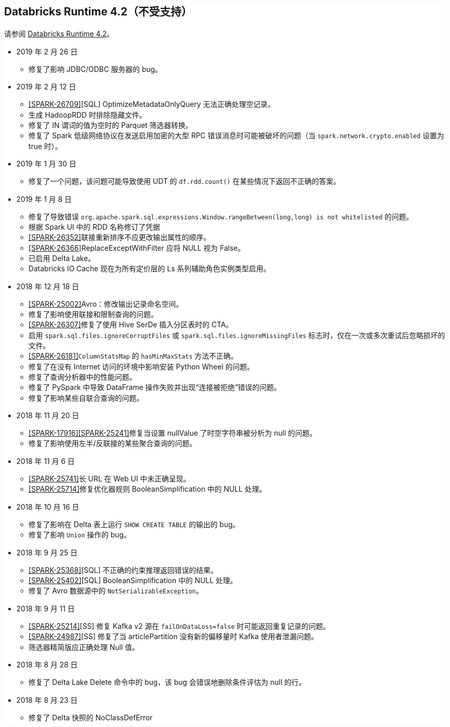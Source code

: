## <a name="databricks-runtime-42-unsupported"></a><a id="42"> </a><a id="databricks-runtime-42-unsupported"> </a>Databricks Runtime 4.2（不受支持）

请参阅 [Databricks Runtime 4.2](4.2.md)。

* 2019 年 2 月 26 日
  * 修复了影响 JDBC/ODBC 服务器的 bug。
* 2019 年 2 月 12 日
  * [[SPARK-26709]](https://issues.apache.org/jira/browse/SPARK-26709)[SQL] OptimizeMetadataOnlyQuery 无法正确处理空记录。
  * 生成 HadoopRDD 时排除隐藏文件。
  * 修复了 IN 谓词的值为空时的 Parquet 筛选器转换。
  * 修复了 Spark 低级网络协议在发送启用加密的大型 RPC 错误消息时可能被破坏的问题（当 `spark.network.crypto.enabled` 设置为 true 时）。
* 2019 年 1 月 30 日
  * 修复了一个问题，该问题可能导致使用 UDT 的 `df.rdd.count()` 在某些情况下返回不正确的答案。
* 2019 年 1 月 8 日
  * 修复了导致错误 `org.apache.spark.sql.expressions.Window.rangeBetween(long,long) is not whitelisted` 的问题。
  * 根据 Spark UI 中的 RDD 名称修订了凭据
  * [[SPARK-26352]](https://issues.apache.org/jira/browse/SPARK-26352)联接重新排序不应更改输出属性的顺序。
  * [[SPARK-26366]](https://issues.apache.org/jira/browse/SPARK-26366)ReplaceExceptWithFilter 应将 NULL 视为 False。
  * 已启用 Delta Lake。
  * Databricks IO Cache 现在为所有定价层的 Ls 系列辅助角色实例类型启用。
* 2018 年 12 月 18 日
  * [[SPARK-25002]](https://issues.apache.org/jira/browse/SPARK-25002)Avro：修改输出记录命名空间。
  * 修复了影响使用联接和限制查询的问题。
  * [[SPARK-26307]](https://issues.apache.org/jira/browse/SPARK-26307)修复了使用 Hive SerDe 插入分区表时的 CTA。
  * 启用 `spark.sql.files.ignoreCorruptFiles` 或 `spark.sql.files.ignoreMissingFiles` 标志时，仅在一次或多次重试后忽略损坏的文件。
  * [[SPARK-26181]](https://issues.apache.org/jira/browse/SPARK-26181)`ColumnStatsMap` 的 `hasMinMaxStats` 方法不正确。
  * 修复了在没有 Internet 访问的环境中影响安装 Python Wheel 的问题。
  * 修复了查询分析器中的性能问题。
  * 修复了 PySpark 中导致 DataFrame 操作失败并出现“连接被拒绝”错误的问题。
  * 修复了影响某些自联合查询的问题。
* 2018 年 11 月 20 日
  * [[SPARK-17916]](https://issues.apache.org/jira/browse/SPARK-17916)[[SPARK-25241]](https://issues.apache.org/jira/browse/SPARK-25241)修复当设置 nullValue 了时空字符串被分析为 null 的问题。
  * 修复了影响使用左半/反联接的某些聚合查询的问题。
* 2018 年 11 月 6 日
  * [[SPARK-25741]](https://issues.apache.org/jira/browse/SPARK-25741)长 URL 在 Web UI 中未正确呈现。
  * [[SPARK-25714]](https://issues.apache.org/jira/browse/SPARK-25714)修复优化器规则 BooleanSimplification 中的 NULL 处理。

* 2018 年 10 月 16 日
  * 修复了影响在 Delta 表上运行 `SHOW CREATE TABLE` 的输出的 bug。
  * 修复了影响 `Union` 操作的 bug。

* 2018 年 9 月 25 日
  * [[SPARK-25368]](https://issues.apache.org/jira/browse/SPARK-25368)[SQL] 不正确的约束推理返回错误的结果。
  * [[SPARK-25402]](https://issues.apache.org/jira/browse/SPARK-25402)[SQL] BooleanSimplification 中的 NULL 处理。
  * 修复了 Avro 数据源中的 `NotSerializableException`。
* 2018 年 9 月 11 日
  * [[SPARK-25214]](https://issues.apache.org/jira/browse/SPARK-25214)[SS] 修复 Kafka v2 源在 `failOnDataLoss=false` 时可能返回重复记录的问题。
  * [[SPARK-24987]](https://issues.apache.org/jira/browse/SPARK-24987)[SS] 修复了当 articlePartition 没有新的偏移量时 Kafka 使用者泄漏问题。
  * 筛选器精简版应正确处理 Null 值。
* 2018 年 8 月 28 日
  * 修复了 Delta Lake Delete 命令中的 bug，该 bug 会错误地删除条件评估为 null 的行。
* 2018 年 8 月 23 日
  * 修复了 Delta 快照的 NoClassDefError